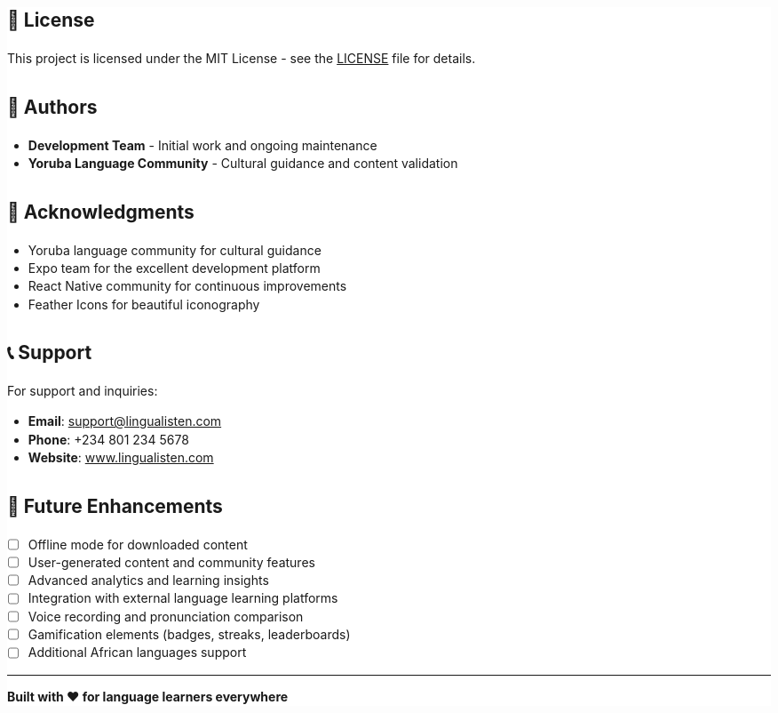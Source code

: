## 📄 License

This project is licensed under the MIT License - see the [LICENSE](LICENSE) file for details.

## 👥 Authors

- **Development Team** - Initial work and ongoing maintenance
- **Yoruba Language Community** - Cultural guidance and content validation

## 🙏 Acknowledgments

- Yoruba language community for cultural guidance
- Expo team for the excellent development platform
- React Native community for continuous improvements
- Feather Icons for beautiful iconography

## 📞 Support

For support and inquiries:
- **Email**: support@lingualisten.com
- **Phone**: +234 801 234 5678
- **Website**: www.lingualisten.com

## 🔮 Future Enhancements

- [ ] Offline mode for downloaded content
- [ ] User-generated content and community features
- [ ] Advanced analytics and learning insights
- [ ] Integration with external language learning platforms
- [ ] Voice recording and pronunciation comparison
- [ ] Gamification elements (badges, streaks, leaderboards)
- [ ] Additional African languages support

---

**Built with ❤️ for language learners everywhere** 